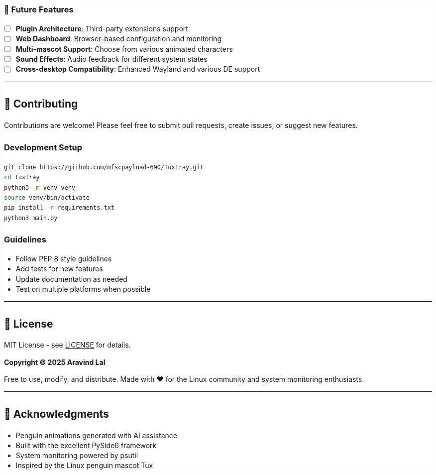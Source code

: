 ### 🌟 Future Features
- [ ] **Plugin Architecture**: Third-party extensions support
- [ ] **Web Dashboard**: Browser-based configuration and monitoring
- [ ] **Multi-mascot Support**: Choose from various animated characters
- [ ] **Sound Effects**: Audio feedback for different system states
- [ ] **Cross-desktop Compatibility**: Enhanced Wayland and various DE support

---

## 🤝 Contributing

Contributions are welcome! Please feel free to submit pull requests, create issues, or suggest new features.

### Development Setup
```bash
git clone https://github.com/mfscpayload-690/TuxTray.git
cd TuxTray
python3 -m venv venv
source venv/bin/activate
pip install -r requirements.txt
python3 main.py
```

### Guidelines
- Follow PEP 8 style guidelines
- Add tests for new features
- Update documentation as needed
- Test on multiple platforms when possible

---

## 📜 License

MIT License - see [LICENSE](LICENSE) for details.

**Copyright © 2025 Aravind Lal**

Free to use, modify, and distribute. Made with ❤️ for the Linux community and system monitoring enthusiasts.

---

## 🙏 Acknowledgments

- Penguin animations generated with AI assistance
- Built with the excellent PySide6 framework
- System monitoring powered by psutil
- Inspired by the Linux penguin mascot Tux
